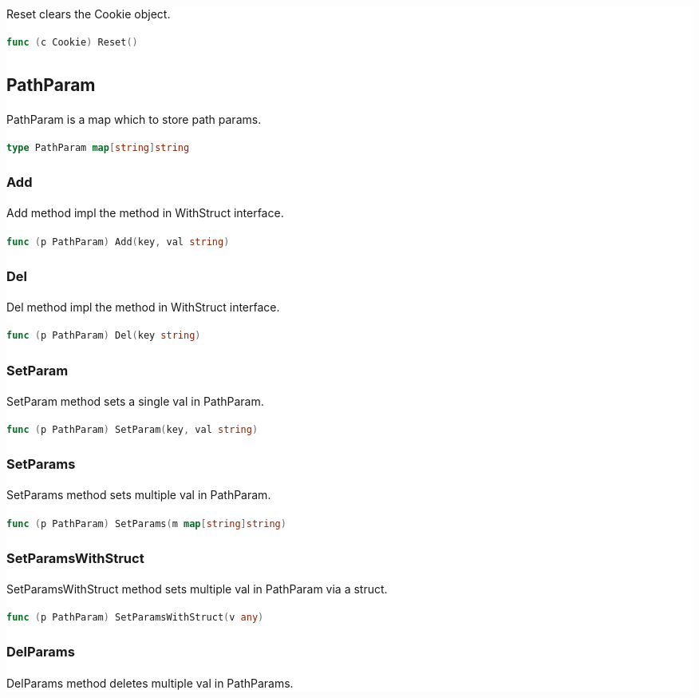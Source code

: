 Reset clears the Cookie object.

```go title="Signature"
func (c Cookie) Reset()
```

## PathParam

PathParam is a map which to store path params.

```go
type PathParam map[string]string
```

### Add

Add method impl the method in WithStruct interface.

```go title="Signature"
func (p PathParam) Add(key, val string)
```

### Del

Del method impl the method in WithStruct interface.

```go title="Signature"
func (p PathParam) Del(key string)
```

### SetParam

SetParam method sets a single val in PathParam.

```go title="Signature"
func (p PathParam) SetParam(key, val string)
```

### SetParams

SetParams method sets multiple val in PathParam.

```go title="Signature"
func (p PathParam) SetParams(m map[string]string)
```

### SetParamsWithStruct

SetParamsWithStruct method sets multiple val in PathParam via a struct.

```go title="Signature"
func (p PathParam) SetParamsWithStruct(v any)
```

### DelParams

DelParams method deletes multiple val in PathParams.

